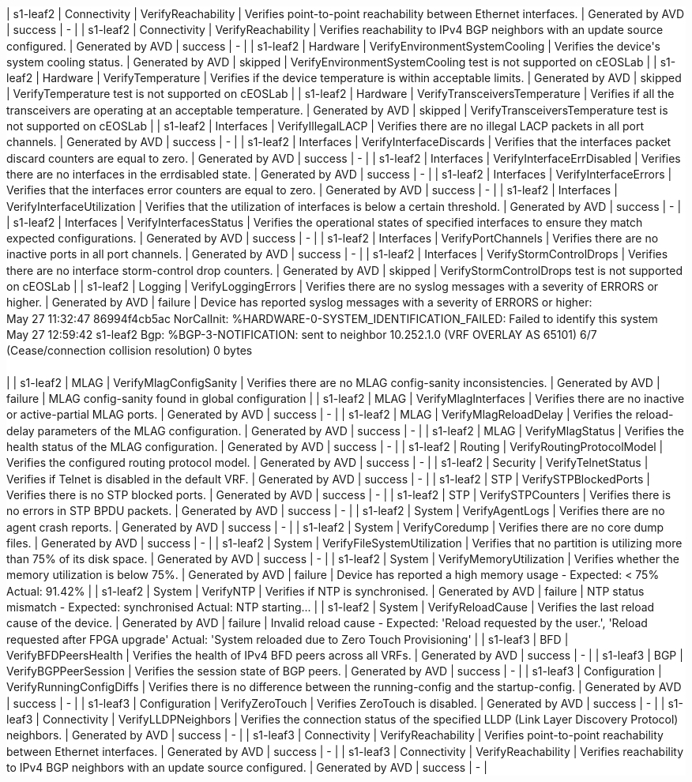 | s1-leaf2 | Connectivity | VerifyReachability | Verifies point-to-point reachability between Ethernet interfaces. | Generated by AVD | success | - |
| s1-leaf2 | Connectivity | VerifyReachability | Verifies reachability to IPv4 BGP neighbors with an update source configured. | Generated by AVD | success | - |
| s1-leaf2 | Hardware | VerifyEnvironmentSystemCooling | Verifies the device's system cooling status. | Generated by AVD | skipped | VerifyEnvironmentSystemCooling test is not supported on cEOSLab |
| s1-leaf2 | Hardware | VerifyTemperature | Verifies if the device temperature is within acceptable limits. | Generated by AVD | skipped | VerifyTemperature test is not supported on cEOSLab |
| s1-leaf2 | Hardware | VerifyTransceiversTemperature | Verifies if all the transceivers are operating at an acceptable temperature. | Generated by AVD | skipped | VerifyTransceiversTemperature test is not supported on cEOSLab |
| s1-leaf2 | Interfaces | VerifyIllegalLACP | Verifies there are no illegal LACP packets in all port channels. | Generated by AVD | success | - |
| s1-leaf2 | Interfaces | VerifyInterfaceDiscards | Verifies that the interfaces packet discard counters are equal to zero. | Generated by AVD | success | - |
| s1-leaf2 | Interfaces | VerifyInterfaceErrDisabled | Verifies there are no interfaces in the errdisabled state. | Generated by AVD | success | - |
| s1-leaf2 | Interfaces | VerifyInterfaceErrors | Verifies that the interfaces error counters are equal to zero. | Generated by AVD | success | - |
| s1-leaf2 | Interfaces | VerifyInterfaceUtilization | Verifies that the utilization of interfaces is below a certain threshold. | Generated by AVD | success | - |
| s1-leaf2 | Interfaces | VerifyInterfacesStatus | Verifies the operational states of specified interfaces to ensure they match expected configurations. | Generated by AVD | success | - |
| s1-leaf2 | Interfaces | VerifyPortChannels | Verifies there are no inactive ports in all port channels. | Generated by AVD | success | - |
| s1-leaf2 | Interfaces | VerifyStormControlDrops | Verifies there are no interface storm-control drop counters. | Generated by AVD | skipped | VerifyStormControlDrops test is not supported on cEOSLab |
| s1-leaf2 | Logging | VerifyLoggingErrors | Verifies there are no syslog messages with a severity of ERRORS or higher. | Generated by AVD | failure | Device has reported syslog messages with a severity of ERRORS or higher:<br>May 27 11:32:47 86994f4cb5ac NorCalInit: %HARDWARE-0-SYSTEM_IDENTIFICATION_FAILED: Failed to identify this system<br> May 27 12:59:42 s1-leaf2 Bgp: %BGP-3-NOTIFICATION: sent to neighbor 10.252.1.0 (VRF OVERLAY AS 65101) 6/7 (Cease/connection collision resolution) 0 bytes <br> <br> |
| s1-leaf2 | MLAG | VerifyMlagConfigSanity | Verifies there are no MLAG config-sanity inconsistencies. | Generated by AVD | failure | MLAG config-sanity found in global configuration |
| s1-leaf2 | MLAG | VerifyMlagInterfaces | Verifies there are no inactive or active-partial MLAG ports. | Generated by AVD | success | - |
| s1-leaf2 | MLAG | VerifyMlagReloadDelay | Verifies the reload-delay parameters of the MLAG configuration. | Generated by AVD | success | - |
| s1-leaf2 | MLAG | VerifyMlagStatus | Verifies the health status of the MLAG configuration. | Generated by AVD | success | - |
| s1-leaf2 | Routing | VerifyRoutingProtocolModel | Verifies the configured routing protocol model. | Generated by AVD | success | - |
| s1-leaf2 | Security | VerifyTelnetStatus | Verifies if Telnet is disabled in the default VRF. | Generated by AVD | success | - |
| s1-leaf2 | STP | VerifySTPBlockedPorts | Verifies there is no STP blocked ports. | Generated by AVD | success | - |
| s1-leaf2 | STP | VerifySTPCounters | Verifies there is no errors in STP BPDU packets. | Generated by AVD | success | - |
| s1-leaf2 | System | VerifyAgentLogs | Verifies there are no agent crash reports. | Generated by AVD | success | - |
| s1-leaf2 | System | VerifyCoredump | Verifies there are no core dump files. | Generated by AVD | success | - |
| s1-leaf2 | System | VerifyFileSystemUtilization | Verifies that no partition is utilizing more than 75% of its disk space. | Generated by AVD | success | - |
| s1-leaf2 | System | VerifyMemoryUtilization | Verifies whether the memory utilization is below 75%. | Generated by AVD | failure | Device has reported a high memory usage - Expected: < 75% Actual: 91.42% |
| s1-leaf2 | System | VerifyNTP | Verifies if NTP is synchronised. | Generated by AVD | failure | NTP status mismatch - Expected: synchronised Actual: NTP starting... |
| s1-leaf2 | System | VerifyReloadCause | Verifies the last reload cause of the device. | Generated by AVD | failure | Invalid reload cause -  Expected: 'Reload requested by the user.', 'Reload requested after FPGA upgrade' Actual: 'System reloaded due to Zero Touch Provisioning' |
| s1-leaf3 | BFD | VerifyBFDPeersHealth | Verifies the health of IPv4 BFD peers across all VRFs. | Generated by AVD | success | - |
| s1-leaf3 | BGP | VerifyBGPPeerSession | Verifies the session state of BGP peers. | Generated by AVD | success | - |
| s1-leaf3 | Configuration | VerifyRunningConfigDiffs | Verifies there is no difference between the running-config and the startup-config. | Generated by AVD | success | - |
| s1-leaf3 | Configuration | VerifyZeroTouch | Verifies ZeroTouch is disabled. | Generated by AVD | success | - |
| s1-leaf3 | Connectivity | VerifyLLDPNeighbors | Verifies the connection status of the specified LLDP (Link Layer Discovery Protocol) neighbors. | Generated by AVD | success | - |
| s1-leaf3 | Connectivity | VerifyReachability | Verifies point-to-point reachability between Ethernet interfaces. | Generated by AVD | success | - |
| s1-leaf3 | Connectivity | VerifyReachability | Verifies reachability to IPv4 BGP neighbors with an update source configured. | Generated by AVD | success | - |